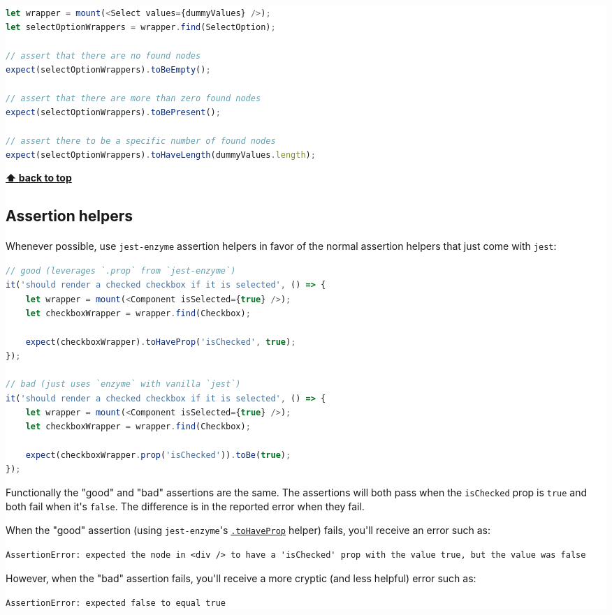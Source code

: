 ```js
let wrapper = mount(<Select values={dummyValues} />);
let selectOptionWrappers = wrapper.find(SelectOption);

// assert that there are no found nodes
expect(selectOptionWrappers).toBeEmpty();

// assert that there are more than zero found nodes
expect(selectOptionWrappers).toBePresent();

// assert there to be a specific number of found nodes
expect(selectOptionWrappers).toHaveLength(dummyValues.length);
```

**[⬆ back to top](#table-of-contents)**

## Assertion helpers

Whenever possible, use `jest-enzyme` assertion helpers in favor of the normal assertion helpers that just come with `jest`:

```js
// good (leverages `.prop` from `jest-enzyme`)
it('should render a checked checkbox if it is selected', () => {
    let wrapper = mount(<Component isSelected={true} />);
    let checkboxWrapper = wrapper.find(Checkbox);

    expect(checkboxWrapper).toHaveProp('isChecked', true);
});

// bad (just uses `enzyme` with vanilla `jest`)
it('should render a checked checkbox if it is selected', () => {
    let wrapper = mount(<Component isSelected={true} />);
    let checkboxWrapper = wrapper.find(Checkbox);

    expect(checkboxWrapper.prop('isChecked')).toBe(true);
});
```

Functionally the "good" and "bad" assertions are the same. The assertions will both pass when the `isChecked` prop is `true` and both fail when it's `false`. The difference is in the reported error when they fail.

When the "good" assertion (using `jest-enzyme`'s [`.toHaveProp`](https://github.com/blainekasten/enzyme-matchers#tobeempty) helper) fails, you'll receive an error such as:

```console
AssertionError: expected the node in <div /> to have a 'isChecked' prop with the value true, but the value was false
```

However, when the "bad" assertion fails, you'll receive a more cryptic (and less helpful) error such as:

```console
AssertionError: expected false to equal true
```
